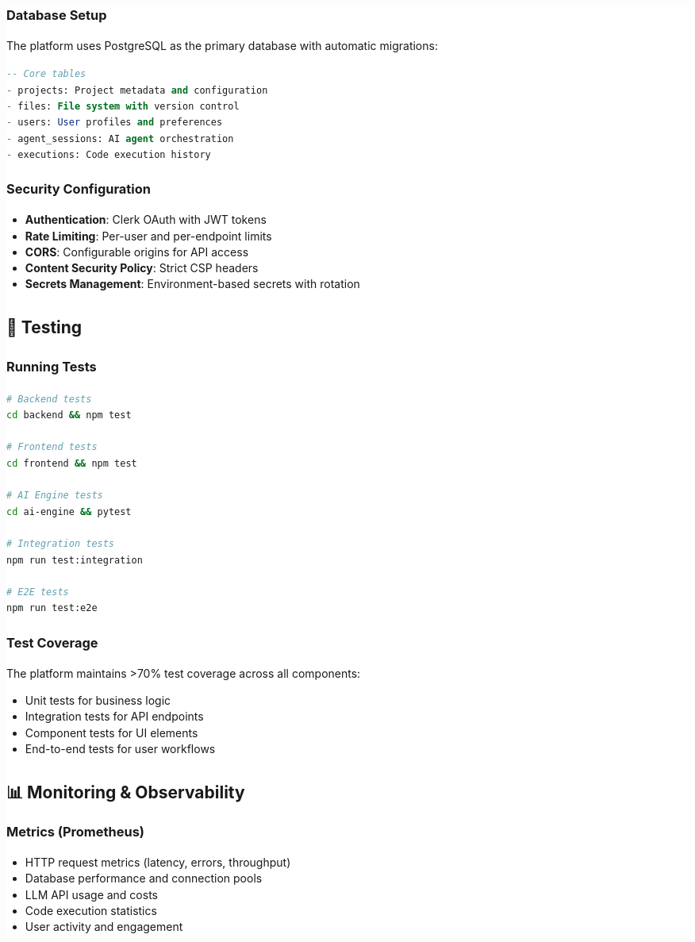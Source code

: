 ### Database Setup

The platform uses PostgreSQL as the primary database with automatic migrations:

```sql
-- Core tables
- projects: Project metadata and configuration
- files: File system with version control
- users: User profiles and preferences
- agent_sessions: AI agent orchestration
- executions: Code execution history
```

### Security Configuration

- **Authentication**: Clerk OAuth with JWT tokens
- **Rate Limiting**: Per-user and per-endpoint limits
- **CORS**: Configurable origins for API access
- **Content Security Policy**: Strict CSP headers
- **Secrets Management**: Environment-based secrets with rotation

## 🧪 Testing

### Running Tests
```bash
# Backend tests
cd backend && npm test

# Frontend tests  
cd frontend && npm test

# AI Engine tests
cd ai-engine && pytest

# Integration tests
npm run test:integration

# E2E tests
npm run test:e2e
```

### Test Coverage
The platform maintains >70% test coverage across all components:
- Unit tests for business logic
- Integration tests for API endpoints
- Component tests for UI elements
- End-to-end tests for user workflows

## 📊 Monitoring & Observability

### Metrics (Prometheus)
- HTTP request metrics (latency, errors, throughput)
- Database performance and connection pools
- LLM API usage and costs
- Code execution statistics
- User activity and engagement
